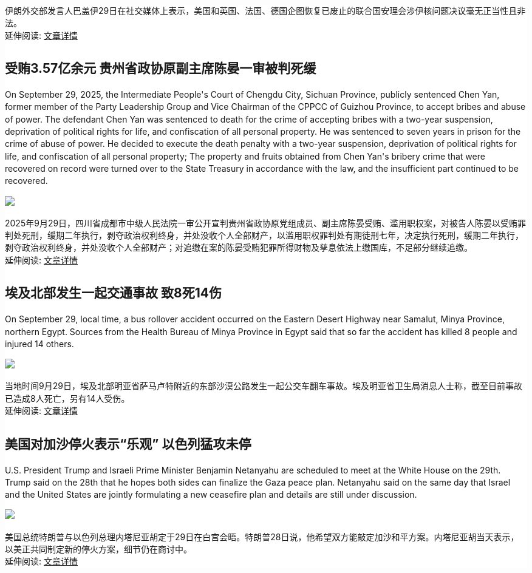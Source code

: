 伊朗外交部发言人巴盖伊29日在社交媒体上表示，美国和英国、法国、德国企图恢复已废止的联合国安理会涉伊核问题决议毫无正当性且非法。   
延伸阅读: [文章详情](https://news.cctv.com/2025/09/29/ARTIyjxwkjkdOIxb5v3wjIVO250929.shtml)   

<qrcode title="伊朗外交部发言人回应欧美恢复对伊制裁：毫无正当性且非法" image="https://p3.img.cctvpic.com/photoworkspace/2025/09/29/2025092917170842396.jpg" />   

## 受贿3.57亿余元 贵州省政协原副主席陈晏一审被判死缓   
On September 29, 2025, the Intermediate People's Court of Chengdu City, Sichuan Province, publicly sentenced Chen Yan, former member of the Party Leadership Group and Vice Chairman of the CPPCC of Guizhou Province, to accept bribes and abuse of power. The defendant Chen Yan was sentenced to death for the crime of accepting bribes with a two-year suspension, deprivation of political rights for life, and confiscation of all personal property. He was sentenced to seven years in prison for the crime of abuse of power. He decided to execute the death penalty with a two-year suspension, deprivation of political rights for life, and confiscation of all personal property; The property and fruits obtained from Chen Yan's bribery crime that were recovered on record were turned over to the State Treasury in accordance with the law, and the insufficient part continued to be recovered.   

<img src="https://p2.img.cctvpic.com/photoworkspace/2025/09/29/2025092917011549887.jpg" />   

2025年9月29日，四川省成都市中级人民法院一审公开宣判贵州省政协原党组成员、副主席陈晏受贿、滥用职权案，对被告人陈晏以受贿罪判处死刑，缓期二年执行，剥夺政治权利终身，并处没收个人全部财产，以滥用职权罪判处有期徒刑七年，决定执行死刑，缓期二年执行，剥夺政治权利终身，并处没收个人全部财产；对追缴在案的陈晏受贿犯罪所得财物及孳息依法上缴国库，不足部分继续追缴。   
延伸阅读: [文章详情](https://news.cctv.com/2025/09/29/ARTIlQs7M7G3xJBsMb5Jcptx250929.shtml)   

<qrcode title="受贿3.57亿余元 贵州省政协原副主席陈晏一审被判死缓" image="https://p2.img.cctvpic.com/photoworkspace/2025/09/29/2025092917011549887.jpg" />   

## 埃及北部发生一起交通事故 致8死14伤   
On September 29, local time, a bus rollover accident occurred on the Eastern Desert Highway near Samalut, Minya Province, northern Egypt. Sources from the Health Bureau of Minya Province in Egypt said that so far the accident has killed 8 people and injured 14 others.   

<img src="https://p4.img.cctvpic.com/photoworkspace/2025/09/29/2025092916561576536.jpg" />   

当地时间9月29日，埃及北部明亚省萨马卢特附近的东部沙漠公路发生一起公交车翻车事故。埃及明亚省卫生局消息人士称，截至目前事故已造成8人死亡，另有14人受伤。   
延伸阅读: [文章详情](https://news.cctv.com/2025/09/29/ARTIcIop9yUAvxJ5QIUAsemh250929.shtml)   

<qrcode title="埃及北部发生一起交通事故 致8死14伤" image="https://p4.img.cctvpic.com/photoworkspace/2025/09/29/2025092916561576536.jpg" />   

## 美国对加沙停火表示“乐观” 以色列猛攻未停   
U.S. President Trump and Israeli Prime Minister Benjamin Netanyahu are scheduled to meet at the White House on the 29th. Trump said on the 28th that he hopes both sides can finalize the Gaza peace plan. Netanyahu said on the same day that Israel and the United States are jointly formulating a new ceasefire plan and details are still under discussion.   

<img src="https://p1.img.cctvpic.com/photoworkspace/2025/09/29/2025092916532339519.jpg" />   

美国总统特朗普与以色列总理内塔尼亚胡定于29日在白宫会晤。特朗普28日说，他希望双方能敲定加沙和平方案。内塔尼亚胡当天表示，以美正共同制定新的停火方案，细节仍在商讨中。   
延伸阅读: [文章详情](https://news.cctv.com/2025/09/29/ARTIjtc90xokTX5hizfnnoSq250929.shtml)   

<qrcode title="美国对加沙停火表示“乐观” 以色列猛攻未停" image="https://p1.img.cctvpic.com/photoworkspace/2025/09/29/2025092916532339519.jpg" />   
